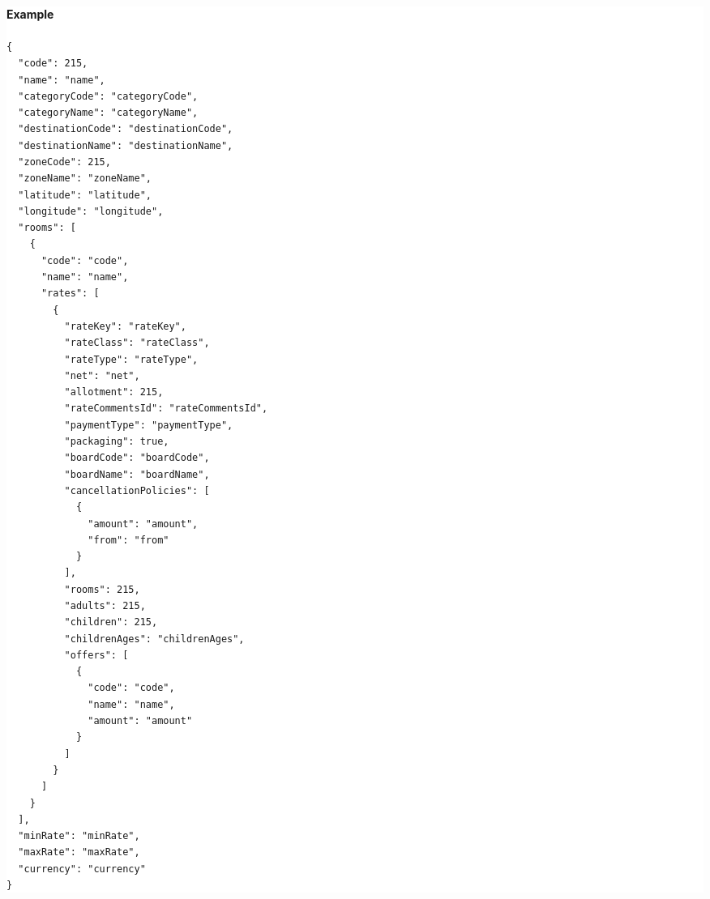 

#### Example
```
{
  "code": 215,
  "name": "name",
  "categoryCode": "categoryCode",
  "categoryName": "categoryName",
  "destinationCode": "destinationCode",
  "destinationName": "destinationName",
  "zoneCode": 215,
  "zoneName": "zoneName",
  "latitude": "latitude",
  "longitude": "longitude",
  "rooms": [
    {
      "code": "code",
      "name": "name",
      "rates": [
        {
          "rateKey": "rateKey",
          "rateClass": "rateClass",
          "rateType": "rateType",
          "net": "net",
          "allotment": 215,
          "rateCommentsId": "rateCommentsId",
          "paymentType": "paymentType",
          "packaging": true,
          "boardCode": "boardCode",
          "boardName": "boardName",
          "cancellationPolicies": [
            {
              "amount": "amount",
              "from": "from"
            }
          ],
          "rooms": 215,
          "adults": 215,
          "children": 215,
          "childrenAges": "childrenAges",
          "offers": [
            {
              "code": "code",
              "name": "name",
              "amount": "amount"
            }
          ]
        }
      ]
    }
  ],
  "minRate": "minRate",
  "maxRate": "maxRate",
  "currency": "currency"
}
```
